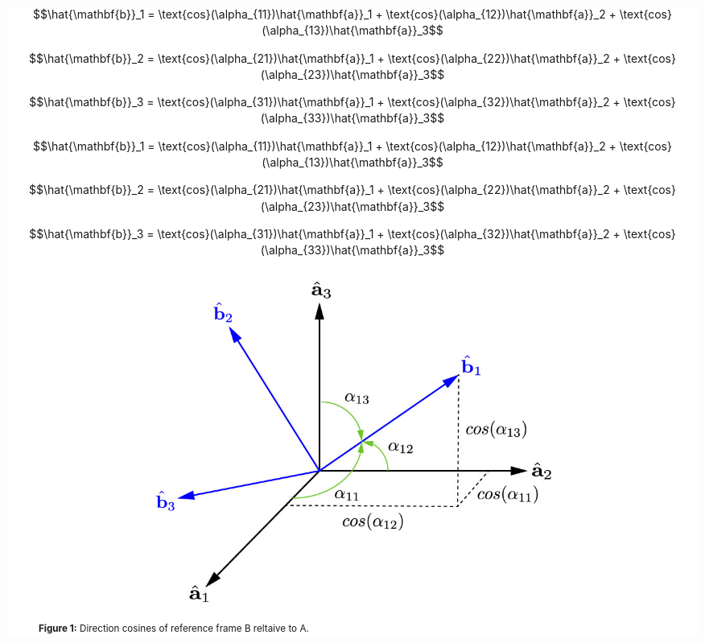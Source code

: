 <div class="wide">

$$\hat{\mathbf{b}}_1 = \text{cos}(\alpha_{11})\hat{\mathbf{a}}_1 + \text{cos}(\alpha_{12})\hat{\mathbf{a}}_2 + \text{cos}(\alpha_{13})\hat{\mathbf{a}}_3$$

$$\hat{\mathbf{b}}_2 = \text{cos}(\alpha_{21})\hat{\mathbf{a}}_1 + \text{cos}(\alpha_{22})\hat{\mathbf{a}}_2 + \text{cos}(\alpha_{23})\hat{\mathbf{a}}_3$$

$$\hat{\mathbf{b}}_3 = \text{cos}(\alpha_{31})\hat{\mathbf{a}}_1 + \text{cos}(\alpha_{32})\hat{\mathbf{a}}_2 + \text{cos}(\alpha_{33})\hat{\mathbf{a}}_3$$

</div>

<div class="tight">

$$\hat{\mathbf{b}}_1 = \text{cos}(\alpha_{11})\hat{\mathbf{a}}_1 + \text{cos}(\alpha_{12})\hat{\mathbf{a}}_2 + \text{cos}(\alpha_{13})\hat{\mathbf{a}}_3$$

$$\hat{\mathbf{b}}_2 = \text{cos}(\alpha_{21})\hat{\mathbf{a}}_1 + \text{cos}(\alpha_{22})\hat{\mathbf{a}}_2 + \text{cos}(\alpha_{23})\hat{\mathbf{a}}_3$$

$$\hat{\mathbf{b}}_3 = \text{cos}(\alpha_{31})\hat{\mathbf{a}}_1 + \text{cos}(\alpha_{32})\hat{\mathbf{a}}_2 + \text{cos}(\alpha_{33})\hat{\mathbf{a}}_3$$

</div>

<figure style = "text-align: center">
  <img src="/assets/images/images_blog/Attitude_representations/3d_reference_frames.jpg" width="70%">
  <figcaption style = "text-align: justify"><small><strong>Figure 1:</strong> Direction cosines of reference frame B reltaive to A.</small></figcaption>
</figure>
